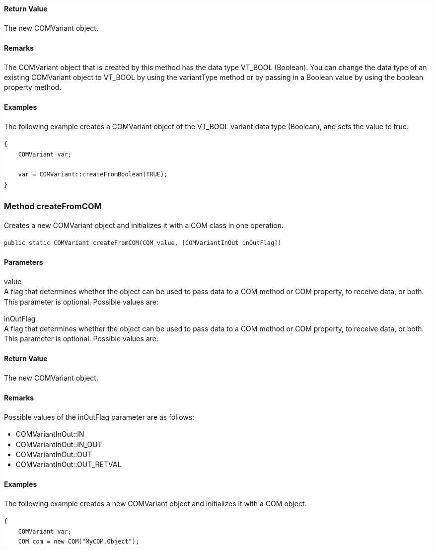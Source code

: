 #### Return Value

The new COMVariant object.

#### Remarks

The COMVariant object that is created by this method has the data type VT\_BOOL (Boolean). You can change the data type of an existing COMVariant object to VT\_BOOL by using the variantType method or by passing in a Boolean value by using the boolean property method.

#### Examples

The following example creates a COMVariant object of the VT\_BOOL variant data type (Boolean), and sets the value to true.

    { 
        COMVariant var; 

        var = COMVariant::createFromBoolean(TRUE); 
    }

### Method createFromCOM

Creates a new COMVariant object and initializes it with a COM class in one operation.

    public static COMVariant createFromCOM(COM value, [COMVariantInOut inOutFlag])

#### Parameters

value  
A flag that determines whether the object can be used to pass data to a COM method or COM property, to receive data, or both. This parameter is optional. Possible values are:



inOutFlag  
A flag that determines whether the object can be used to pass data to a COM method or COM property, to receive data, or both. This parameter is optional. Possible values are:

#### Return Value

The new COMVariant object.

#### Remarks

Possible values of the inOutFlag parameter are as follows:

-   COMVariantInOut::IN
-   COMVariantInOut::IN\_OUT
-   COMVariantInOut::OUT
-   COMVariantInOut::OUT\_RETVAL

#### Examples

The following example creates a new COMVariant object and initializes it with a COM object.

    { 
        COMVariant var; 
        COM com = new COM("MyCOM.Object"); 
